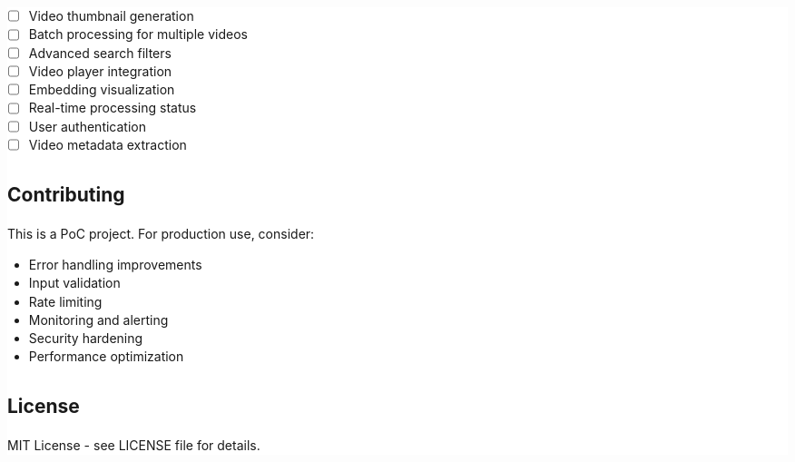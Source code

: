 - [ ] Video thumbnail generation
- [ ] Batch processing for multiple videos
- [ ] Advanced search filters
- [ ] Video player integration
- [ ] Embedding visualization
- [ ] Real-time processing status
- [ ] User authentication
- [ ] Video metadata extraction

## Contributing

This is a PoC project. For production use, consider:
- Error handling improvements
- Input validation
- Rate limiting
- Monitoring and alerting
- Security hardening
- Performance optimization

## License

MIT License - see LICENSE file for details.
